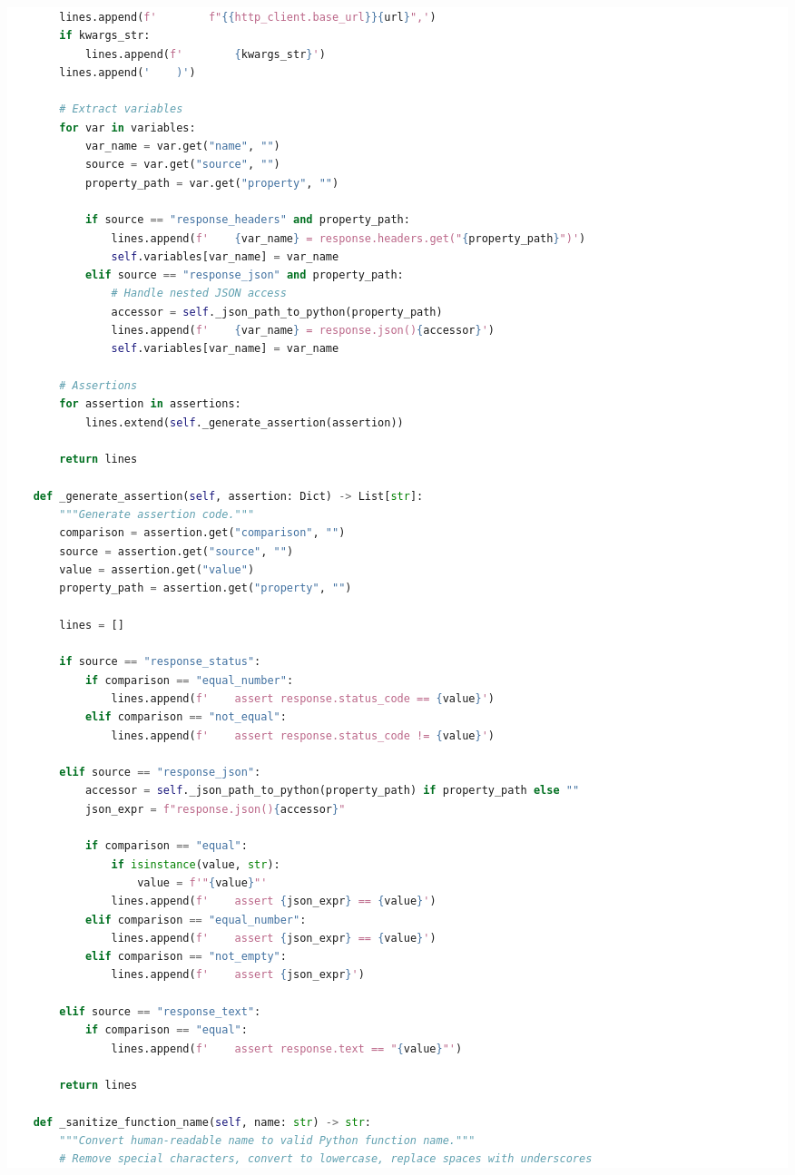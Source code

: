 ```python
        lines.append(f'        f"{{http_client.base_url}}{url}",')
        if kwargs_str:
            lines.append(f'        {kwargs_str}')
        lines.append('    )')

        # Extract variables
        for var in variables:
            var_name = var.get("name", "")
            source = var.get("source", "")
            property_path = var.get("property", "")

            if source == "response_headers" and property_path:
                lines.append(f'    {var_name} = response.headers.get("{property_path}")')
                self.variables[var_name] = var_name
            elif source == "response_json" and property_path:
                # Handle nested JSON access
                accessor = self._json_path_to_python(property_path)
                lines.append(f'    {var_name} = response.json(){accessor}')
                self.variables[var_name] = var_name

        # Assertions
        for assertion in assertions:
            lines.extend(self._generate_assertion(assertion))

        return lines

    def _generate_assertion(self, assertion: Dict) -> List[str]:
        """Generate assertion code."""
        comparison = assertion.get("comparison", "")
        source = assertion.get("source", "")
        value = assertion.get("value")
        property_path = assertion.get("property", "")

        lines = []

        if source == "response_status":
            if comparison == "equal_number":
                lines.append(f'    assert response.status_code == {value}')
            elif comparison == "not_equal":
                lines.append(f'    assert response.status_code != {value}')

        elif source == "response_json":
            accessor = self._json_path_to_python(property_path) if property_path else ""
            json_expr = f"response.json(){accessor}"

            if comparison == "equal":
                if isinstance(value, str):
                    value = f'"{value}"'
                lines.append(f'    assert {json_expr} == {value}')
            elif comparison == "equal_number":
                lines.append(f'    assert {json_expr} == {value}')
            elif comparison == "not_empty":
                lines.append(f'    assert {json_expr}')

        elif source == "response_text":
            if comparison == "equal":
                lines.append(f'    assert response.text == "{value}"')

        return lines

    def _sanitize_function_name(self, name: str) -> str:
        """Convert human-readable name to valid Python function name."""
        # Remove special characters, convert to lowercase, replace spaces with underscores
```